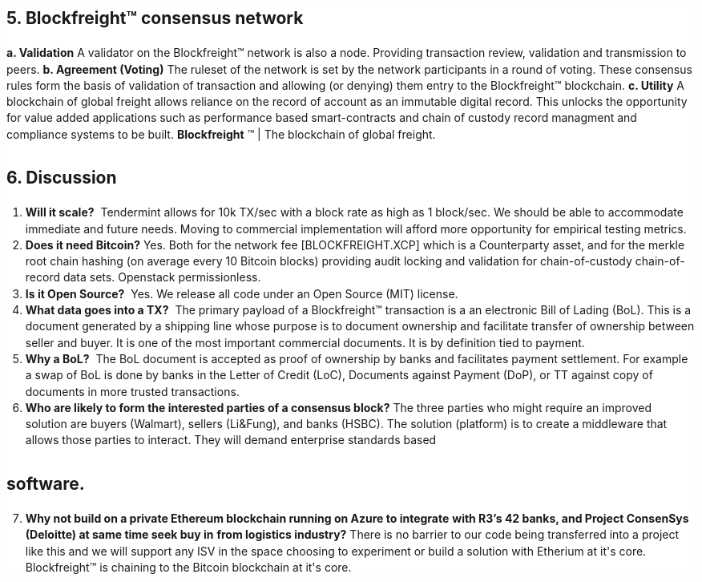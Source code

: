 
## 5. Blockfreight™ consensus network

**a. Validation**
A validator on the Blockfreight™ network is also a node. Providing transaction
review, validation and transmission to peers.
**b. Agreement (Voting)**
The ruleset of the network is set by the network participants in a round of voting.
These consensus rules form the basis of validation of transaction and allowing (or
denying) them entry to the Blockfreight™ blockchain.
**c. Utility**
A blockchain of global freight allows reliance on the record of account as an
immutable digital record. This unlocks the opportunity for value added applications
such as performance based smart-contracts and chain of custody record
managment and compliance systems to be built.
**Blockfreight** ™​ | The blockchain of global freight.


## 6. Discussion

1. **Will it scale?** ​ Tendermint allows for 10k TX/sec with a block rate as high as 1
    block/sec. We should be able to accommodate immediate and future needs. Moving
    to commercial implementation will afford more opportunity for empirical testing
    metrics.
2. **Does it need Bitcoin?** ​Yes. Both for the network fee [BLOCKFREIGHT.XCP] which is
    a Counterparty asset, and for the merkle root chain hashing (on average every 10
    Bitcoin blocks) providing audit locking and validation for chain-of-custody
    chain-of-record data sets. Openstack permissionless.
3. **Is it Open Source?** ​ Yes. We release all code under an Open Source (MIT) license.
4. **What data goes into a TX?** ​ The primary payload of a Blockfreight™ transaction is a
    an electronic Bill of Lading (BoL). This is a document generated by a shipping line
    whose purpose is to document ownership and facilitate transfer of ownership
    between seller and buyer. It is one of the most important commercial documents. It
    is by definition tied to payment.
5. **Why a BoL?** ​ The BoL document is accepted as proof of ownership by banks and
    facilitates payment settlement. For example a swap of BoL is done by banks in the
    Letter of Credit (LoC), Documents against Payment (DoP), or TT against copy of
    documents in more trusted transactions.
6. **Who are likely to form the interested parties of a consensus block?** ​The three
    parties who might require an improved solution are buyers (Walmart), sellers
    (Li&Fung), and banks (HSBC). The solution (platform) is to create a middleware that
    allows those parties to interact. They will demand enterprise standards based

## software.

7. **Why not build on a private Ethereum blockchain running on Azure to integrate**
    **with R3’s 42 banks, and Project ConsenSys (Deloitte) at same time seek buy in**
    **from logistics industry?** ​There is no barrier to our code being transferred into a
    project like this and we will support any ISV in the space choosing to experiment or
    build a solution with Etherium at it's core. Blockfreight™ is chaining to the Bitcoin
    blockchain at it's core.
